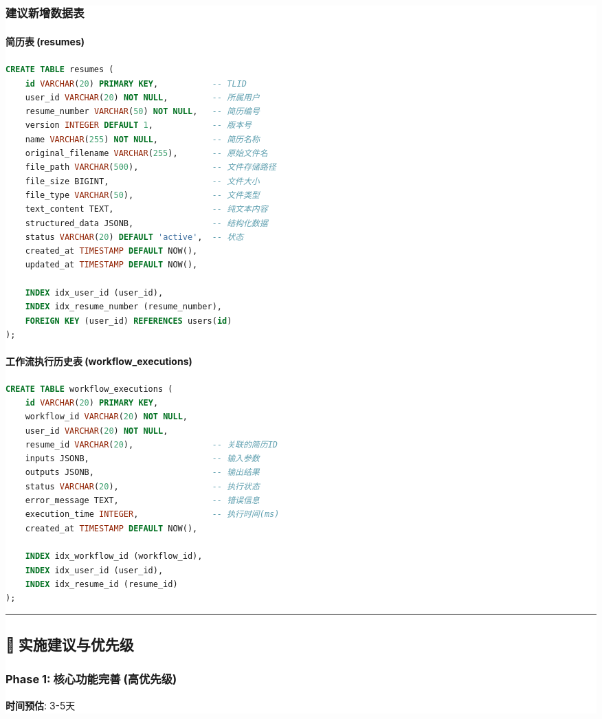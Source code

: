 ### 建议新增数据表

#### 简历表 (resumes)
```sql
CREATE TABLE resumes (
    id VARCHAR(20) PRIMARY KEY,           -- TLID
    user_id VARCHAR(20) NOT NULL,         -- 所属用户
    resume_number VARCHAR(50) NOT NULL,   -- 简历编号
    version INTEGER DEFAULT 1,            -- 版本号
    name VARCHAR(255) NOT NULL,           -- 简历名称
    original_filename VARCHAR(255),       -- 原始文件名
    file_path VARCHAR(500),               -- 文件存储路径
    file_size BIGINT,                     -- 文件大小
    file_type VARCHAR(50),                -- 文件类型
    text_content TEXT,                    -- 纯文本内容
    structured_data JSONB,                -- 结构化数据
    status VARCHAR(20) DEFAULT 'active',  -- 状态
    created_at TIMESTAMP DEFAULT NOW(),
    updated_at TIMESTAMP DEFAULT NOW(),
    
    INDEX idx_user_id (user_id),
    INDEX idx_resume_number (resume_number),
    FOREIGN KEY (user_id) REFERENCES users(id)
);
```

#### 工作流执行历史表 (workflow_executions)
```sql
CREATE TABLE workflow_executions (
    id VARCHAR(20) PRIMARY KEY,
    workflow_id VARCHAR(20) NOT NULL,
    user_id VARCHAR(20) NOT NULL,
    resume_id VARCHAR(20),                -- 关联的简历ID
    inputs JSONB,                         -- 输入参数
    outputs JSONB,                        -- 输出结果
    status VARCHAR(20),                   -- 执行状态
    error_message TEXT,                   -- 错误信息
    execution_time INTEGER,               -- 执行时间(ms)
    created_at TIMESTAMP DEFAULT NOW(),
    
    INDEX idx_workflow_id (workflow_id),
    INDEX idx_user_id (user_id),
    INDEX idx_resume_id (resume_id)
);
```

---

## 🚀 实施建议与优先级

### Phase 1: 核心功能完善 (高优先级)
**时间预估**: 3-5天
